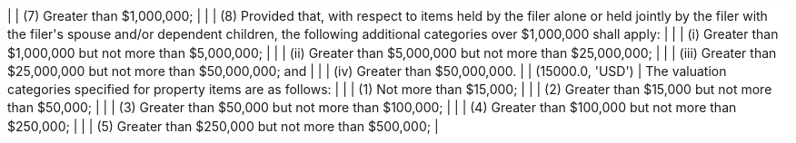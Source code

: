 |                     |               (7) Greater than $1,000,000;                                                                                                                                                                                                                                                                                                                                                                                                                                   |
|                     |               (8) Provided that, with respect to items held by the filer alone or held jointly by the filer with the filer's spouse and/or dependent children, the following additional categories over $1,000,000 shall apply:                                                                                                                                                                                                                                              |
|                     |               (i) Greater than $1,000,000 but not more than $5,000,000;                                                                                                                                                                                                                                                                                                                                                                                                      |
|                     |               (ii) Greater than $5,000,000 but not more than $25,000,000;                                                                                                                                                                                                                                                                                                                                                                                                    |
|                     |               (iii) Greater than $25,000,000 but not more than $50,000,000; and                                                                                                                                                                                                                                                                                                                                                                                              |
|                     |               (iv) Greater than $50,000,000.                                                                                                                                                                                                                                                                                                                                                                                                                                 |
| (15000.0, 'USD')    | The valuation categories specified for property items are as follows:                                                                                                                                                                                                                                                                                                                                                                                                        |
|                     |               (1) Not more than $15,000;                                                                                                                                                                                                                                                                                                                                                                                                                                     |
|                     |               (2) Greater than $15,000 but not more than $50,000;                                                                                                                                                                                                                                                                                                                                                                                                            |
|                     |               (3) Greater than $50,000 but not more than $100,000;                                                                                                                                                                                                                                                                                                                                                                                                           |
|                     |               (4) Greater than $100,000 but not more than $250,000;                                                                                                                                                                                                                                                                                                                                                                                                          |
|                     |               (5) Greater than $250,000 but not more than $500,000;                                                                                                                                                                                                                                                                                                                                                                                                          |